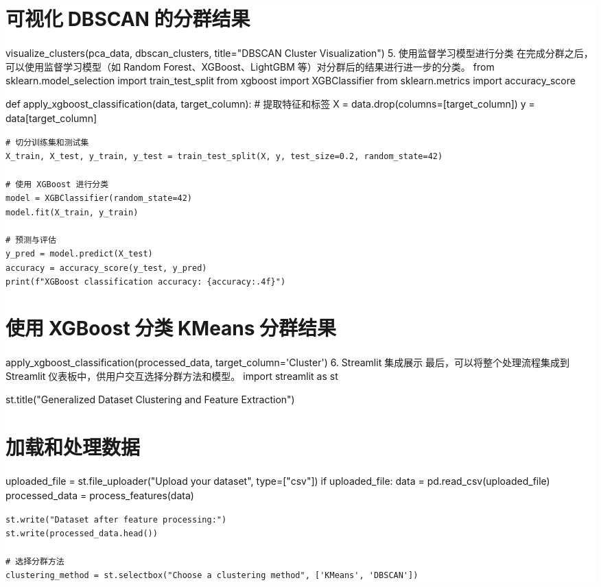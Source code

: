 # 可视化 DBSCAN 的分群结果
visualize_clusters(pca_data, dbscan_clusters, title="DBSCAN Cluster Visualization")
5. 使用监督学习模型进行分类
在完成分群之后，可以使用监督学习模型（如 Random Forest、XGBoost、LightGBM 等）对分群后的结果进行进一步的分类。
from sklearn.model_selection import train_test_split
from xgboost import XGBClassifier
from sklearn.metrics import accuracy_score

def apply_xgboost_classification(data, target_column):
    # 提取特征和标签
    X = data.drop(columns=[target_column])
    y = data[target_column]

    # 切分训练集和测试集
    X_train, X_test, y_train, y_test = train_test_split(X, y, test_size=0.2, random_state=42)

    # 使用 XGBoost 进行分类
    model = XGBClassifier(random_state=42)
    model.fit(X_train, y_train)

    # 预测与评估
    y_pred = model.predict(X_test)
    accuracy = accuracy_score(y_test, y_pred)
    print(f"XGBoost classification accuracy: {accuracy:.4f}")

# 使用 XGBoost 分类 KMeans 分群结果
apply_xgboost_classification(processed_data, target_column='Cluster')
6. Streamlit 集成展示
最后，可以将整个处理流程集成到 Streamlit 仪表板中，供用户交互选择分群方法和模型。
import streamlit as st

st.title("Generalized Dataset Clustering and Feature Extraction")

# 加载和处理数据
uploaded_file = st.file_uploader("Upload your dataset", type=["csv"])
if uploaded_file:
    data = pd.read_csv(uploaded_file)
    processed_data = process_features(data)

    st.write("Dataset after feature processing:")
    st.write(processed_data.head())

    # 选择分群方法
    clustering_method = st.selectbox("Choose a clustering method", ['KMeans', 'DBSCAN'])
